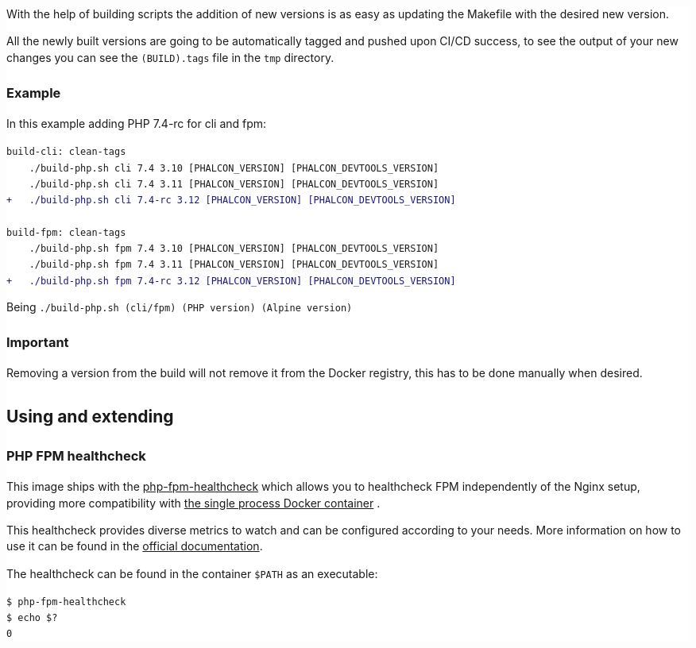 With the help of building scripts the addition of new versions is as easy as updating the Makefile with the desired new
version.

All the newly built versions are going to be automatically tagged and pushed upon CI/CD success, to see the output of
your new changes you can see the `(BUILD).tags` file in the `tmp` directory.

### Example

In this example adding PHP 7.4-rc for cli and fpm:

```diff
build-cli: clean-tags
	./build-php.sh cli 7.4 3.10 [PHALCON_VERSION] [PHALCON_DEVTOOLS_VERSION]
	./build-php.sh cli 7.4 3.11 [PHALCON_VERSION] [PHALCON_DEVTOOLS_VERSION]
+	./build-php.sh cli 7.4-rc 3.12 [PHALCON_VERSION] [PHALCON_DEVTOOLS_VERSION]

build-fpm: clean-tags
	./build-php.sh fpm 7.4 3.10 [PHALCON_VERSION] [PHALCON_DEVTOOLS_VERSION]
	./build-php.sh fpm 7.4 3.11 [PHALCON_VERSION] [PHALCON_DEVTOOLS_VERSION]
+	./build-php.sh fpm 7.4-rc 3.12 [PHALCON_VERSION] [PHALCON_DEVTOOLS_VERSION]
```

Being `./build-php.sh (cli/fpm) (PHP version) (Alpine version)`

### Important

Removing a version from the build will not remove it from the Docker registry, this has to be done manually when
desired.

## Using and extending

### PHP FPM healthcheck

This image ships with the [php-fpm-healthcheck](https://github.com/renatomefi/php-fpm-healthcheck) which allows you to
healthcheck FPM independently of the Nginx setup, providing more compatibility
with [the single process Docker container](https://cloud.google.com/solutions/best-practices-for-building-containers#package_a_single_app_per_container)
.

This healthcheck provides diverse metrics to watch and can be configured according to your needs. More information on
how to use it can be found in the
[official documentation](https://github.com/renatomefi/php-fpm-healthcheck#a-php-fpm-health-check-script).

The healthcheck can be found in the container `$PATH` as an executable:

```console
$ php-fpm-healthcheck
$ echo $?
0
```
